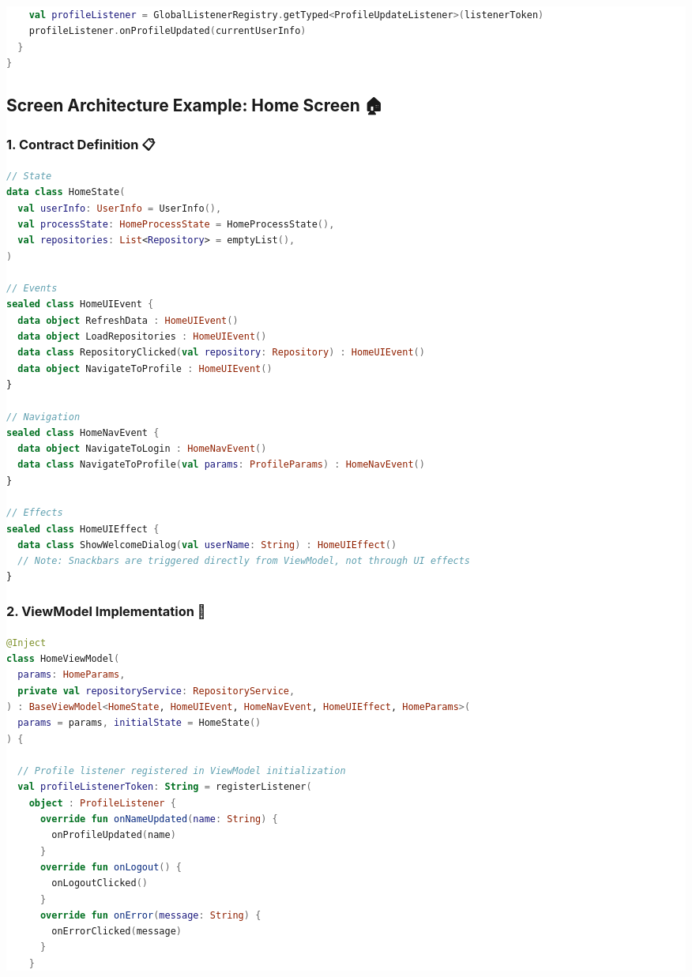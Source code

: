 ```kotlin
    val profileListener = GlobalListenerRegistry.getTyped<ProfileUpdateListener>(listenerToken)
    profileListener.onProfileUpdated(currentUserInfo)
  }
}
```

## Screen Architecture Example: Home Screen 🏠

### 1. Contract Definition 📋

```kotlin
// State
data class HomeState(
  val userInfo: UserInfo = UserInfo(),
  val processState: HomeProcessState = HomeProcessState(),
  val repositories: List<Repository> = emptyList(),
)

// Events
sealed class HomeUIEvent {
  data object RefreshData : HomeUIEvent()
  data object LoadRepositories : HomeUIEvent()
  data class RepositoryClicked(val repository: Repository) : HomeUIEvent()
  data object NavigateToProfile : HomeUIEvent()
}

// Navigation
sealed class HomeNavEvent {
  data object NavigateToLogin : HomeNavEvent()
  data class NavigateToProfile(val params: ProfileParams) : HomeNavEvent()
}

// Effects
sealed class HomeUIEffect {
  data class ShowWelcomeDialog(val userName: String) : HomeUIEffect()
  // Note: Snackbars are triggered directly from ViewModel, not through UI effects
}
```

### 2. ViewModel Implementation 🧠

```kotlin
@Inject
class HomeViewModel(
  params: HomeParams,
  private val repositoryService: RepositoryService,
) : BaseViewModel<HomeState, HomeUIEvent, HomeNavEvent, HomeUIEffect, HomeParams>(
  params = params, initialState = HomeState()
) {
  
  // Profile listener registered in ViewModel initialization
  val profileListenerToken: String = registerListener(
    object : ProfileListener {
      override fun onNameUpdated(name: String) {
        onProfileUpdated(name)
      }
      override fun onLogout() {
        onLogoutClicked()
      }
      override fun onError(message: String) {
        onErrorClicked(message)
      }
    }
```